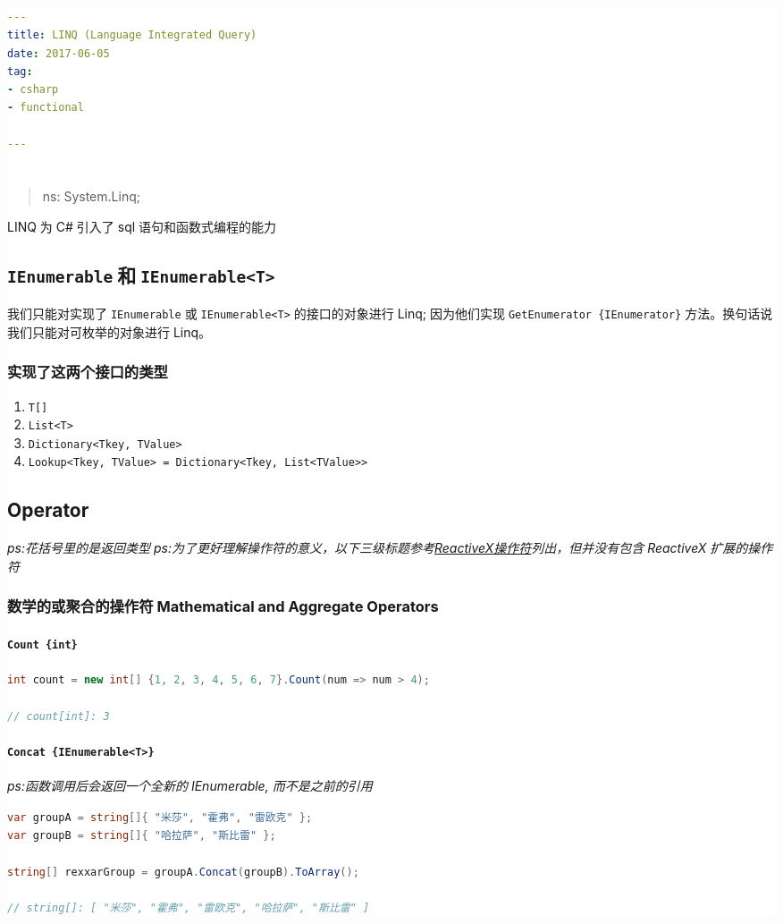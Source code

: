 ```yaml
---
title: LINQ (Language Integrated Query)
date: 2017-06-05
tag:
- csharp
- functional

---
```

# 

> ns: System.Linq;

LINQ 为 C# 引入了 sql 语句和函数式编程的能力

## `IEnumerable` 和 `IEnumerable<T>`

我们只能对实现了 `IEnumerable` 或 `IEnumerable<T>` 的接口的对象进行 Linq; 
因为他们实现 `GetEnumerator {IEnumerator}` 方法。换句话说我们只能对可枚举的对象进行 Linq。

### 实现了这两个接口的类型

1. `T[]`
2. `List<T>`
3. `Dictionary<Tkey, TValue>`
4. `Lookup<Tkey, TValue> = Dictionary<Tkey, List<TValue>>`

## Operator

_ps:花括号里的是返回类型_
_ps:为了更好理解操作符的意义，以下三级标题参考[ReactiveX操作符](http://reactivex.io/documentation/operators.html)列出，但并没有包含 ReactiveX 扩展的操作符_

### 数学的或聚合的操作符 Mathematical and Aggregate Operators

#### `Count {int}`

``` csharp
int count = new int[] {1, 2, 3, 4, 5, 6, 7}.Count(num => num > 4);

// count[int]: 3
```

#### `Concat {IEnumerable<T>}`

_ps:函数调用后会返回一个全新的 IEnumerable, 而不是之前的引用_ 

``` csharp
var groupA = string[]{ "米莎", "霍弗", "雷欧克" };
var groupB = string[]{ "哈拉萨", "斯比雷" };

string[] rexxarGroup = groupA.Concat(groupB).ToArray();

// string[]: [ "米莎", "霍弗", "雷欧克", "哈拉萨", "斯比雷" ]
```
